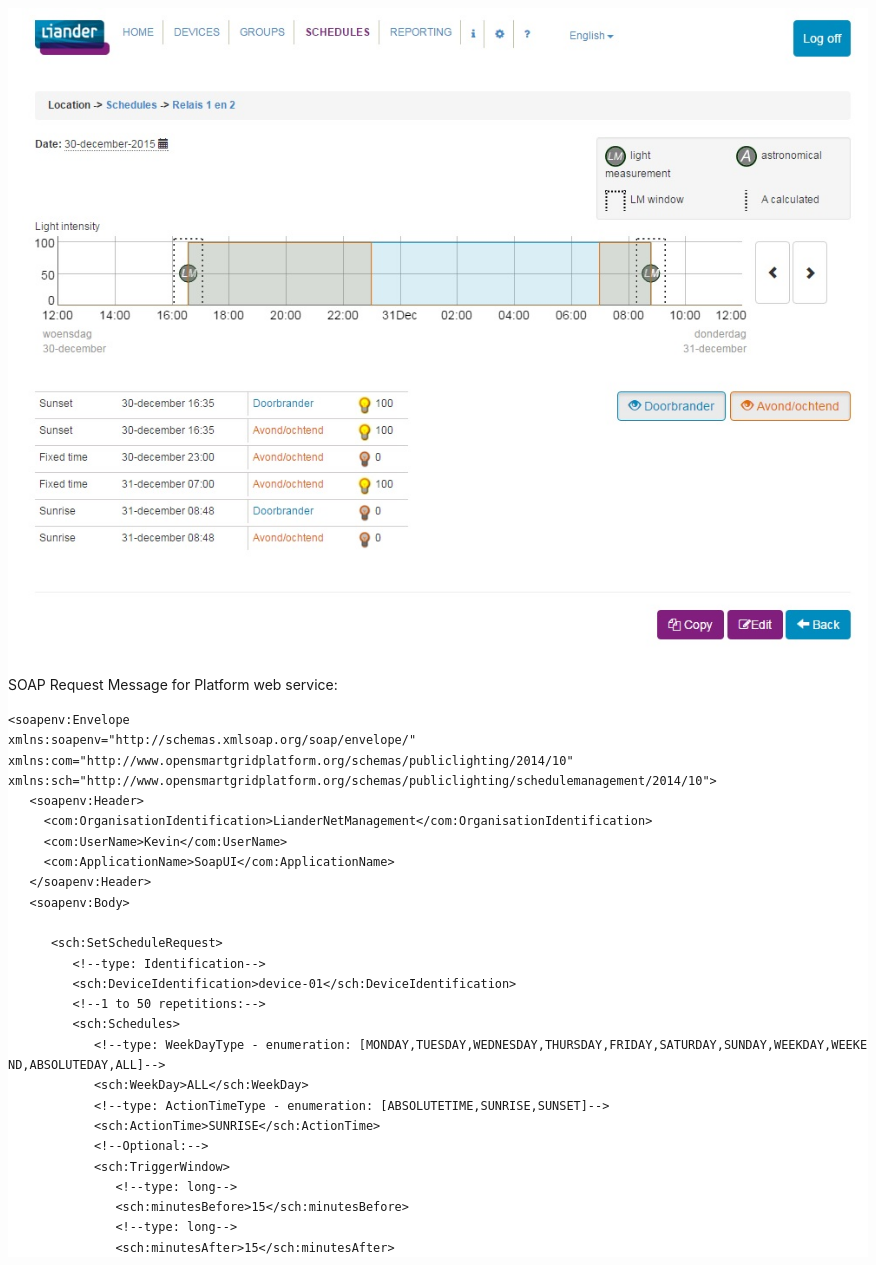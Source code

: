 ![screenshot of schedule](../../../.gitbook/assets/relay-1-and-2-schedule.jpg)

SOAP Request Message for Platform web service:

```markup
<soapenv:Envelope
xmlns:soapenv="http://schemas.xmlsoap.org/soap/envelope/"
xmlns:com="http://www.opensmartgridplatform.org/schemas/publiclighting/2014/10"
xmlns:sch="http://www.opensmartgridplatform.org/schemas/publiclighting/schedulemanagement/2014/10">
   <soapenv:Header>
     <com:OrganisationIdentification>LianderNetManagement</com:OrganisationIdentification>
     <com:UserName>Kevin</com:UserName>
     <com:ApplicationName>SoapUI</com:ApplicationName>
   </soapenv:Header>
   <soapenv:Body>

      <sch:SetScheduleRequest>
         <!--type: Identification-->
         <sch:DeviceIdentification>device-01</sch:DeviceIdentification>
         <!--1 to 50 repetitions:-->
         <sch:Schedules>
            <!--type: WeekDayType - enumeration: [MONDAY,TUESDAY,WEDNESDAY,THURSDAY,FRIDAY,SATURDAY,SUNDAY,WEEKDAY,WEEKEND,ABSOLUTEDAY,ALL]-->
            <sch:WeekDay>ALL</sch:WeekDay>
            <!--type: ActionTimeType - enumeration: [ABSOLUTETIME,SUNRISE,SUNSET]-->
            <sch:ActionTime>SUNRISE</sch:ActionTime>
            <!--Optional:-->
            <sch:TriggerWindow>
               <!--type: long-->
               <sch:minutesBefore>15</sch:minutesBefore>
               <!--type: long-->
               <sch:minutesAfter>15</sch:minutesAfter>
```